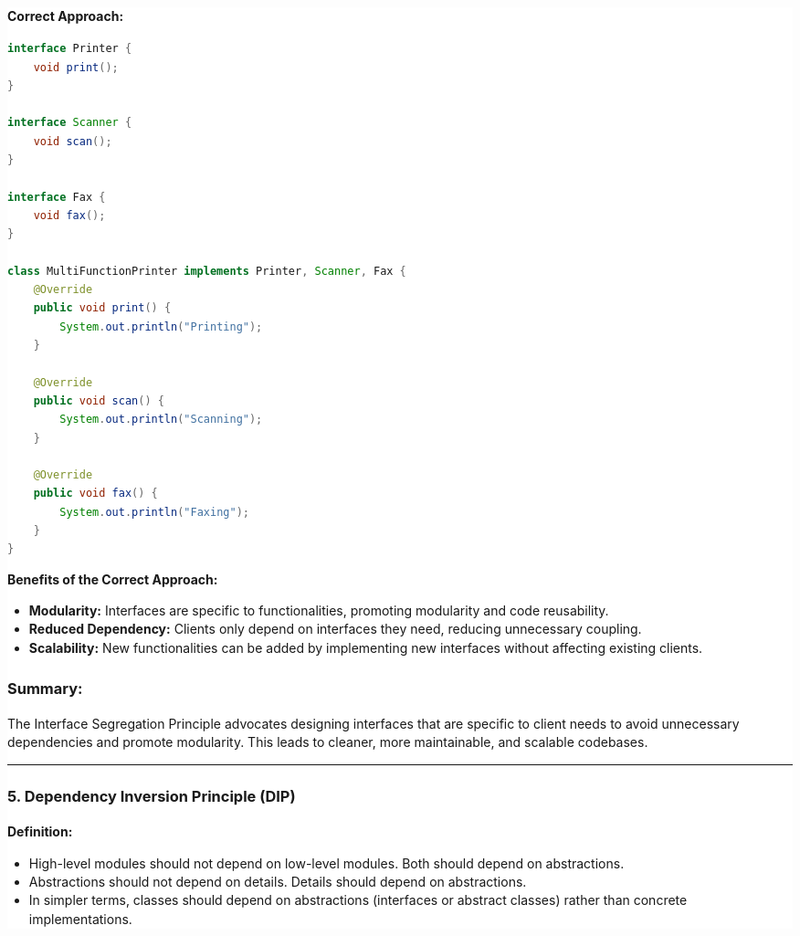 **Correct Approach:**

```java
interface Printer {
    void print();
}

interface Scanner {
    void scan();
}

interface Fax {
    void fax();
}

class MultiFunctionPrinter implements Printer, Scanner, Fax {
    @Override
    public void print() {
        System.out.println("Printing");
    }

    @Override
    public void scan() {
        System.out.println("Scanning");
    }

    @Override
    public void fax() {
        System.out.println("Faxing");
    }
}
```

**Benefits of the Correct Approach:**
- **Modularity:** Interfaces are specific to functionalities, promoting modularity and code reusability.
- **Reduced Dependency:** Clients only depend on interfaces they need, reducing unnecessary coupling.
- **Scalability:** New functionalities can be added by implementing new interfaces without affecting existing clients.

### Summary:
The Interface Segregation Principle advocates designing interfaces that are specific to client needs to avoid unnecessary dependencies and promote modularity. This leads to cleaner, more maintainable, and scalable codebases.

----------------------------------------------------------------------------------------------
### 5. Dependency Inversion Principle (DIP)

**Definition:**
- High-level modules should not depend on low-level modules. Both should depend on abstractions.
- Abstractions should not depend on details. Details should depend on abstractions.
- In simpler terms, classes should depend on abstractions (interfaces or abstract classes) rather than concrete implementations.

